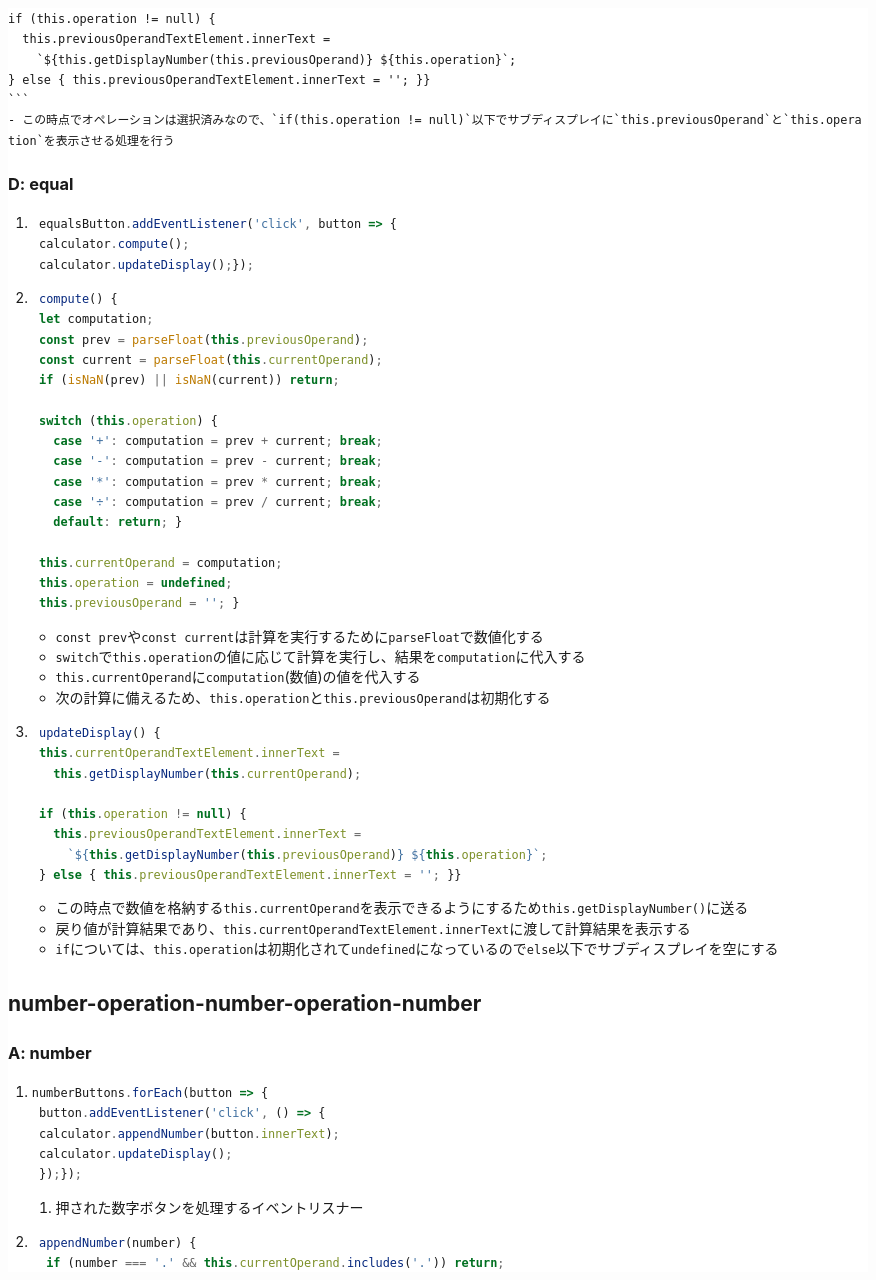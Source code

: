    if (this.operation != null) {
      this.previousOperandTextElement.innerText =
        `${this.getDisplayNumber(this.previousOperand)} ${this.operation}`;
    } else { this.previousOperandTextElement.innerText = ''; }}
    ```
    - この時点でオペレーションは選択済みなので、`if(this.operation != null)`以下でサブディスプレイに`this.previousOperand`と`this.operation`を表示させる処理を行う

### D: equal
1. ```js
    equalsButton.addEventListener('click', button => {
    calculator.compute();
    calculator.updateDisplay();});
    ```
2. ```js
    compute() {
    let computation;
    const prev = parseFloat(this.previousOperand);
    const current = parseFloat(this.currentOperand);
    if (isNaN(prev) || isNaN(current)) return;

    switch (this.operation) {
      case '+': computation = prev + current; break;
      case '-': computation = prev - current; break;
      case '*': computation = prev * current; break;
      case '÷': computation = prev / current; break;
      default: return; }

    this.currentOperand = computation;
    this.operation = undefined;
    this.previousOperand = ''; }
    ```
    - `const prev`や`const current`は計算を実行するために`parseFloat`で数値化する
    - `switch`で`this.operation`の値に応じて計算を実行し、結果を`computation`に代入する
    - `this.currentOperand`に`computation`(数値)の値を代入する
    - 次の計算に備えるため、`this.operation`と`this.previousOperand`は初期化する
3. ```js
    updateDisplay() {
    this.currentOperandTextElement.innerText =
      this.getDisplayNumber(this.currentOperand);

    if (this.operation != null) {
      this.previousOperandTextElement.innerText =
        `${this.getDisplayNumber(this.previousOperand)} ${this.operation}`;
    } else { this.previousOperandTextElement.innerText = ''; }}
    ```
    - この時点で数値を格納する`this.currentOperand`を表示できるようにするため`this.getDisplayNumber()`に送る
    - 戻り値が計算結果であり、`this.currentOperandTextElement.innerText`に渡して計算結果を表示する
    - `if`については、`this.operation`は初期化されて`undefined`になっているので`else`以下でサブディスプレイを空にする

## number-operation-number-operation-number
### A: number
1. ```js
   numberButtons.forEach(button => {
    button.addEventListener('click', () => {
    calculator.appendNumber(button.innerText);
    calculator.updateDisplay();
    });});
    ```
    1. 押された数字ボタンを処理するイベントリスナー
2. ```js
    appendNumber(number) {
     if (number === '.' && this.currentOperand.includes('.')) return;